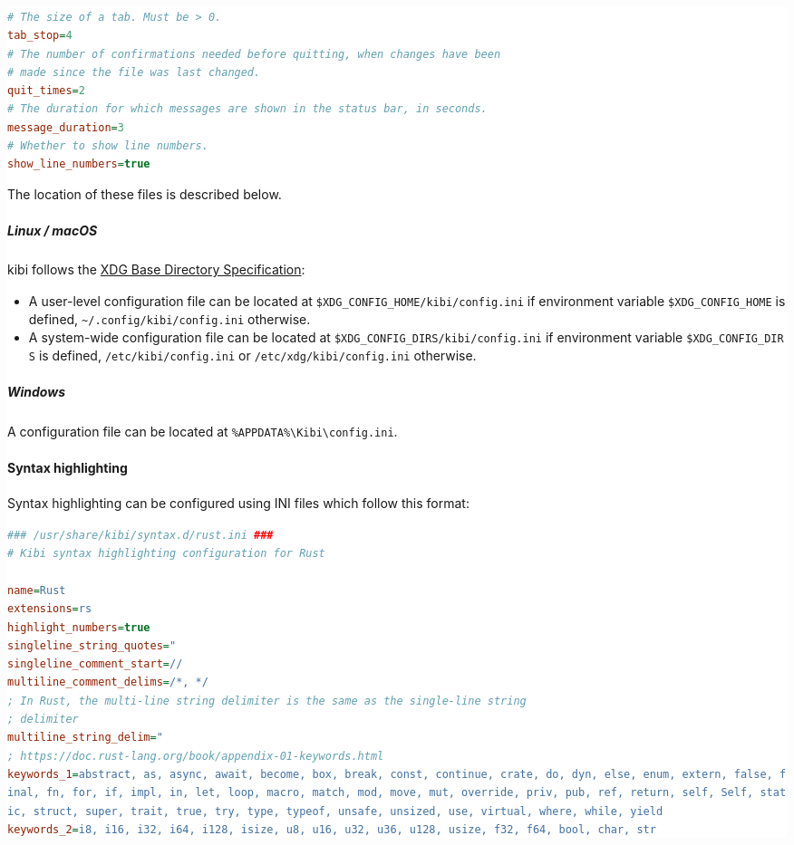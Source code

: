 ```ini
# The size of a tab. Must be > 0.
tab_stop=4
# The number of confirmations needed before quitting, when changes have been
# made since the file was last changed.
quit_times=2
# The duration for which messages are shown in the status bar, in seconds.
message_duration=3
# Whether to show line numbers.
show_line_numbers=true
```

The location of these files is described below.

##### Linux / macOS

kibi follows the [XDG Base Directory Specification](https://specifications.freedesktop.org/basedir-spec/basedir-spec-latest.html):

* A user-level configuration file can be located at
  `$XDG_CONFIG_HOME/kibi/config.ini` if environment variable `$XDG_CONFIG_HOME`
  is defined, `~/.config/kibi/config.ini` otherwise.
* A system-wide configuration file can be located at
  `$XDG_CONFIG_DIRS/kibi/config.ini` if environment variable
  `$XDG_CONFIG_DIRS` is defined, `/etc/kibi/config.ini` or
  `/etc/xdg/kibi/config.ini` otherwise.

##### Windows

A configuration file can be located at `%APPDATA%\Kibi\config.ini`.

#### Syntax highlighting

Syntax highlighting can be configured using INI files which follow this format:


```ini
### /usr/share/kibi/syntax.d/rust.ini ###
# Kibi syntax highlighting configuration for Rust

name=Rust
extensions=rs
highlight_numbers=true
singleline_string_quotes="
singleline_comment_start=//
multiline_comment_delims=/*, */
; In Rust, the multi-line string delimiter is the same as the single-line string
; delimiter
multiline_string_delim="
; https://doc.rust-lang.org/book/appendix-01-keywords.html
keywords_1=abstract, as, async, await, become, box, break, const, continue, crate, do, dyn, else, enum, extern, false, final, fn, for, if, impl, in, let, loop, macro, match, mod, move, mut, override, priv, pub, ref, return, self, Self, static, struct, super, trait, true, try, type, typeof, unsafe, unsized, use, virtual, where, while, yield
keywords_2=i8, i16, i32, i64, i128, isize, u8, u16, u32, u36, u128, usize, f32, f64, bool, char, str
```
